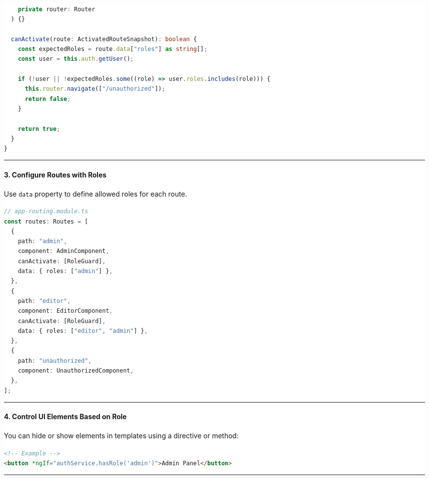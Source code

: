 ```ts
    private router: Router
  ) {}

  canActivate(route: ActivatedRouteSnapshot): boolean {
    const expectedRoles = route.data["roles"] as string[];
    const user = this.auth.getUser();

    if (!user || !expectedRoles.some((role) => user.roles.includes(role))) {
      this.router.navigate(["/unauthorized"]);
      return false;
    }

    return true;
  }
}
```

---

#### 3. **Configure Routes with Roles**

Use `data` property to define allowed roles for each route.

```ts
// app-routing.module.ts
const routes: Routes = [
  {
    path: "admin",
    component: AdminComponent,
    canActivate: [RoleGuard],
    data: { roles: ["admin"] },
  },
  {
    path: "editor",
    component: EditorComponent,
    canActivate: [RoleGuard],
    data: { roles: ["editor", "admin"] },
  },
  {
    path: "unauthorized",
    component: UnauthorizedComponent,
  },
];
```

---

#### 4. **Control UI Elements Based on Role**

You can hide or show elements in templates using a directive or method:

```html
<!-- Example -->
<button *ngIf="authService.hasRole('admin')">Admin Panel</button>
```

---
